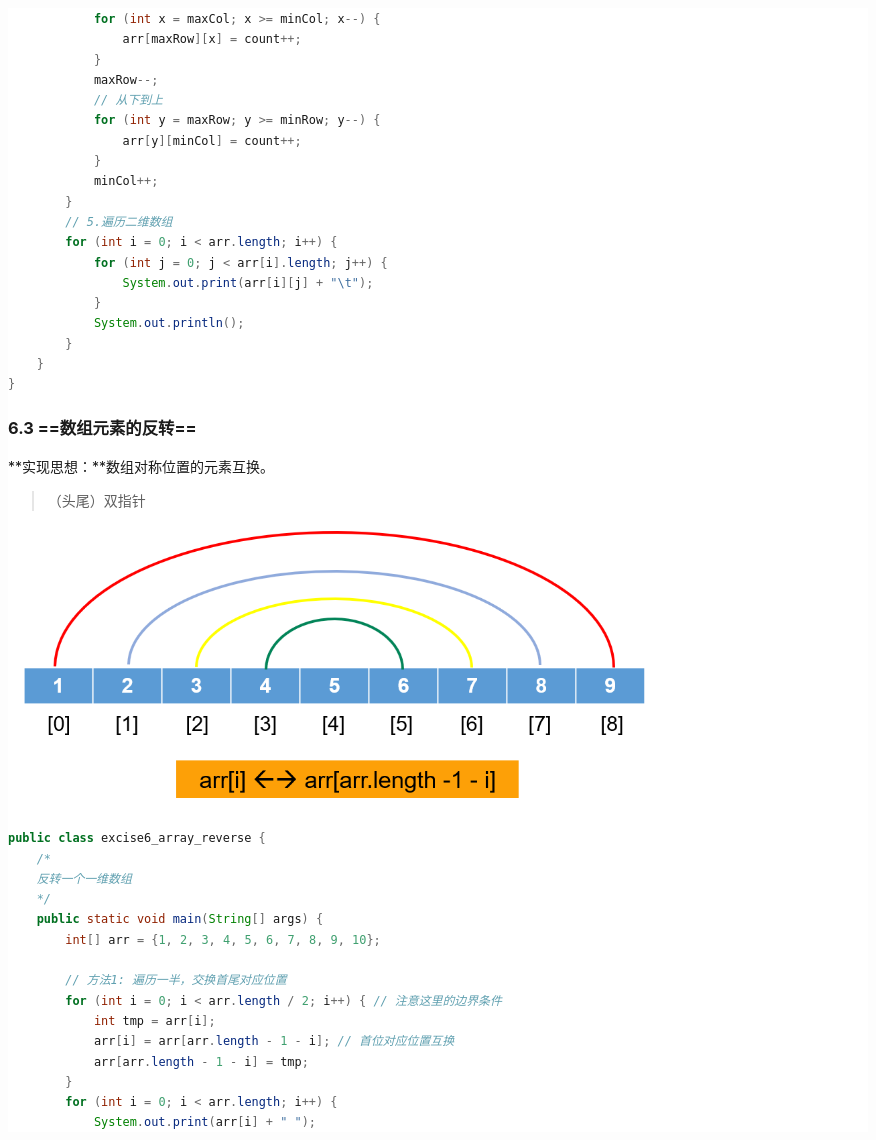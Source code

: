 ```java
            for (int x = maxCol; x >= minCol; x--) {
                arr[maxRow][x] = count++;
            }
            maxRow--;
            // 从下到上
            for (int y = maxRow; y >= minRow; y--) {
                arr[y][minCol] = count++;
            }
            minCol++;
        }
        // 5.遍历二维数组
        for (int i = 0; i < arr.length; i++) {
            for (int j = 0; j < arr[i].length; j++) {
                System.out.print(arr[i][j] + "\t");
            }
            System.out.println();
        }
    }
}
```

### 6.3 ==数组元素的反转==

**实现思想：**数组对称位置的元素互换。

> （头尾）双指针

<img src="https://raw.githubusercontent.com/hjx159/picture-bed/main/img/image-20221117195931777.png" alt="image-20221117195931777" style="zoom:67%;" />

```java
public class excise6_array_reverse {
    /*
    反转一个一维数组
    */
    public static void main(String[] args) {
        int[] arr = {1, 2, 3, 4, 5, 6, 7, 8, 9, 10};

        // 方法1: 遍历一半，交换首尾对应位置
        for (int i = 0; i < arr.length / 2; i++) { // 注意这里的边界条件
            int tmp = arr[i];
            arr[i] = arr[arr.length - 1 - i]; // 首位对应位置互换
            arr[arr.length - 1 - i] = tmp;
        }
        for (int i = 0; i < arr.length; i++) {
            System.out.print(arr[i] + " ");
```